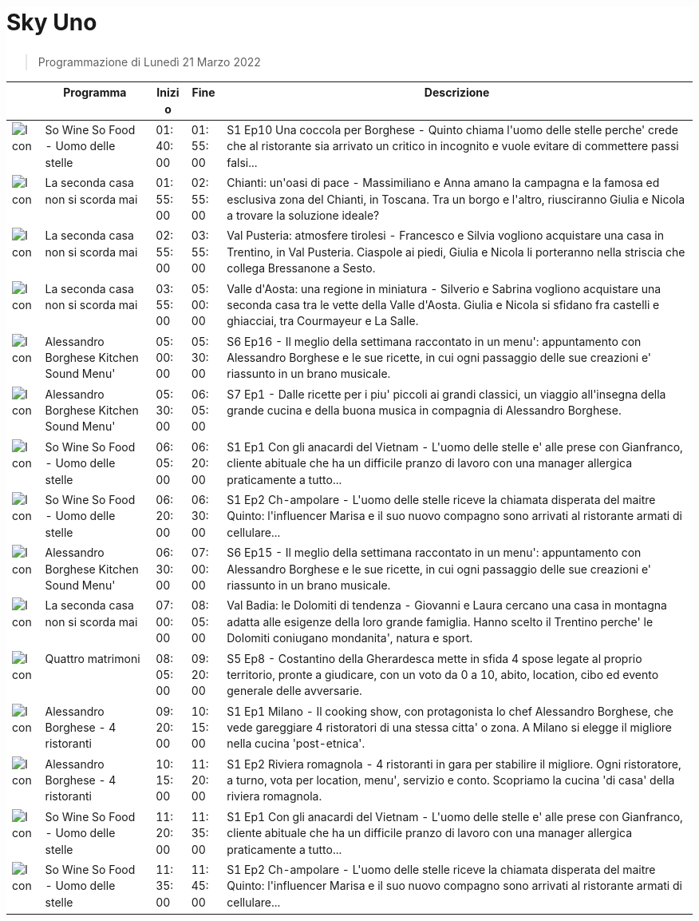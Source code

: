 # Sky Uno
> Programmazione di Lunedì 21 Marzo 2022

||Programma|Inizio|Fine|Descrizione|
|---|---|---|---|---|
|![Icon](https://guidatv.sky.it/uuid/abe9a909-cdd4-46c3-a17e-ac6dd039fdc7/cover?md5ChecksumParam=64708bf5b74044f19999b1a499ce3708)|So Wine So Food - Uomo delle stelle|01:40:00|01:55:00|S1 Ep10 Una coccola per Borghese - Quinto chiama l&#039;uomo delle stelle perche&#039; crede che al ristorante sia arrivato un critico in incognito e vuole evitare di commettere passi falsi...
|![Icon](https://guidatv.sky.it/uuid/c3edfd07-dbf5-4f85-86e0-600147d1053e/cover?md5ChecksumParam=3982697d60073904d26505511fcb6c71)|La seconda casa non si scorda mai|01:55:00|02:55:00|Chianti: un&#039;oasi di pace - Massimiliano e Anna amano la campagna e la famosa ed esclusiva zona del Chianti, in Toscana. Tra un borgo e l&#039;altro, riusciranno Giulia e Nicola a trovare la soluzione ideale?
|![Icon](https://guidatv.sky.it/uuid/1646f44a-03fa-4c1c-8939-379848383531/cover?md5ChecksumParam=3982697d60073904d26505511fcb6c71)|La seconda casa non si scorda mai|02:55:00|03:55:00|Val Pusteria: atmosfere tirolesi - Francesco e Silvia vogliono acquistare una casa in Trentino, in Val Pusteria. Ciaspole ai piedi, Giulia e Nicola li porteranno nella striscia che collega Bressanone a Sesto.
|![Icon](https://guidatv.sky.it/uuid/ac5bfc46-cdc1-44e7-9978-6d01a1ce219e/cover?md5ChecksumParam=3982697d60073904d26505511fcb6c71)|La seconda casa non si scorda mai|03:55:00|05:00:00|Valle d&#039;Aosta: una regione in miniatura - Silverio e Sabrina vogliono acquistare una seconda casa tra le vette della Valle d&#039;Aosta. Giulia e Nicola si sfidano fra castelli e ghiacciai, tra Courmayeur e La Salle.
|![Icon](https://guidatv.sky.it/uuid/9e588400-5ebe-4a7d-b87d-4e9932165813/cover?md5ChecksumParam=45808461b252c980515b6cbd80d5078f)|Alessandro Borghese Kitchen Sound Menu&#039;|05:00:00|05:30:00|S6 Ep16 - Il meglio della settimana raccontato in un menu&#039;: appuntamento con Alessandro Borghese e le sue ricette, in cui ogni passaggio delle sue creazioni e&#039; riassunto in un brano musicale.
|![Icon](https://guidatv.sky.it/uuid/a698769d-fa3b-491c-acce-30667e0438a8/cover?md5ChecksumParam=a5ec77fb7c3ba08cdbb717ec045387af)|Alessandro Borghese Kitchen Sound Menu&#039;|05:30:00|06:05:00|S7 Ep1 - Dalle ricette per i piu&#039; piccoli ai grandi classici, un viaggio all&#039;insegna della grande cucina e della buona musica in compagnia di Alessandro Borghese.
|![Icon](https://guidatv.sky.it/uuid/826dba33-570c-48df-b613-5a62ee453a2f/cover?md5ChecksumParam=64708bf5b74044f19999b1a499ce3708)|So Wine So Food - Uomo delle stelle|06:05:00|06:20:00|S1 Ep1 Con gli anacardi del Vietnam - L&#039;uomo delle stelle e&#039; alle prese con Gianfranco, cliente abituale che ha un difficile pranzo di lavoro con una manager allergica praticamente a tutto...
|![Icon](https://guidatv.sky.it/uuid/fa934fce-efcb-4894-9fb3-df4af99b3419/cover?md5ChecksumParam=64708bf5b74044f19999b1a499ce3708)|So Wine So Food - Uomo delle stelle|06:20:00|06:30:00|S1 Ep2 Ch-ampolare - L&#039;uomo delle stelle riceve la chiamata disperata del maitre Quinto: l&#039;influencer Marisa e il suo nuovo compagno sono arrivati al ristorante armati di cellulare...
|![Icon](https://guidatv.sky.it/uuid/23234514-2b5b-4d38-b61c-0a631221bdb5/cover?md5ChecksumParam=45808461b252c980515b6cbd80d5078f)|Alessandro Borghese Kitchen Sound Menu&#039;|06:30:00|07:00:00|S6 Ep15 - Il meglio della settimana raccontato in un menu&#039;: appuntamento con Alessandro Borghese e le sue ricette, in cui ogni passaggio delle sue creazioni e&#039; riassunto in un brano musicale.
|![Icon](https://guidatv.sky.it/uuid/52a9a7c1-601f-4db3-bce7-cdd4e56eced4/cover?md5ChecksumParam=3982697d60073904d26505511fcb6c71)|La seconda casa non si scorda mai|07:00:00|08:05:00|Val Badia: le Dolomiti di tendenza - Giovanni e Laura cercano una casa in montagna adatta alle esigenze della loro grande famiglia. Hanno scelto il Trentino perche&#039; le Dolomiti coniugano mondanita&#039;, natura e sport.
|![Icon](https://guidatv.sky.it/uuid/5697ef24-3352-4c59-9276-714802e5c460/cover?md5ChecksumParam=573dd648a8f51dc40cd44cdeb0873845)|Quattro matrimoni|08:05:00|09:20:00|S5 Ep8 - Costantino della Gherardesca mette in sfida 4 spose legate al proprio territorio, pronte a giudicare, con un voto da 0 a 10, abito, location, cibo ed evento generale delle avversarie.
|![Icon](https://guidatv.sky.it/uuid/01b75dea-1c70-438f-bd77-4fc9b44fe29b/cover?md5ChecksumParam=a3b393da205f65e13b5a79df2be19bd4)|Alessandro Borghese - 4 ristoranti|09:20:00|10:15:00|S1 Ep1 Milano - Il cooking show, con protagonista lo chef Alessandro Borghese, che vede gareggiare 4 ristoratori di una stessa citta&#039; o zona. A Milano si elegge il migliore nella cucina &#039;post-etnica&#039;.
|![Icon](https://guidatv.sky.it/uuid/aaba0fb6-526c-43f1-9958-a2f65537c7e4/cover?md5ChecksumParam=a3b393da205f65e13b5a79df2be19bd4)|Alessandro Borghese - 4 ristoranti|10:15:00|11:20:00|S1 Ep2 Riviera romagnola - 4 ristoranti in gara per stabilire il migliore. Ogni ristoratore, a turno, vota per location, menu&#039;, servizio e conto. Scopriamo la cucina &#039;di casa&#039; della riviera romagnola.
|![Icon](https://guidatv.sky.it/uuid/826dba33-570c-48df-b613-5a62ee453a2f/cover?md5ChecksumParam=64708bf5b74044f19999b1a499ce3708)|So Wine So Food - Uomo delle stelle|11:20:00|11:35:00|S1 Ep1 Con gli anacardi del Vietnam - L&#039;uomo delle stelle e&#039; alle prese con Gianfranco, cliente abituale che ha un difficile pranzo di lavoro con una manager allergica praticamente a tutto...
|![Icon](https://guidatv.sky.it/uuid/fa934fce-efcb-4894-9fb3-df4af99b3419/cover?md5ChecksumParam=64708bf5b74044f19999b1a499ce3708)|So Wine So Food - Uomo delle stelle|11:35:00|11:45:00|S1 Ep2 Ch-ampolare - L&#039;uomo delle stelle riceve la chiamata disperata del maitre Quinto: l&#039;influencer Marisa e il suo nuovo compagno sono arrivati al ristorante armati di cellulare...